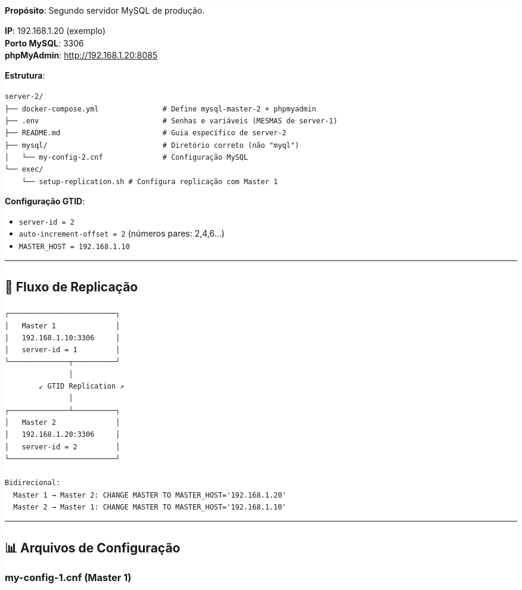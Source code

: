**Propósito**: Segundo servidor MySQL de produção.

**IP**: 192.168.1.20 (exemplo)  
**Porto MySQL**: 3306  
**phpMyAdmin**: http://192.168.1.20:8085

**Estrutura**:
```
server-2/
├── docker-compose.yml               # Define mysql-master-2 + phpmyadmin
├── .env                             # Senhas e variáveis (MESMAS de server-1)
├── README.md                        # Guia específico de server-2
├── mysql/                           # Diretório correto (não "myql")
│   └── my-config-2.cnf              # Configuração MySQL
└── exec/
    └── setup-replication.sh # Configura replicação com Master 1
```

**Configuração GTID**:
- `server-id = 2`
- `auto-increment-offset = 2` (números pares: 2,4,6...)
- `MASTER_HOST = 192.168.1.10`

---

## 🔗 Fluxo de Replicação

```
┌─────────────────────────┐
│   Master 1              │
│   192.168.1.10:3306     │
│   server-id = 1         │
└──────────────┬──────────┘
               │
        ↙ GTID Replication ↗
               │
┌──────────────┴──────────┐
│   Master 2              │
│   192.168.1.20:3306     │
│   server-id = 2         │
└─────────────────────────┘

Bidirecional:
  Master 1 → Master 2: CHANGE MASTER TO MASTER_HOST='192.168.1.20'
  Master 2 → Master 1: CHANGE MASTER TO MASTER_HOST='192.168.1.10'
```

---

## 📊 Arquivos de Configuração

### my-config-1.cnf (Master 1)
